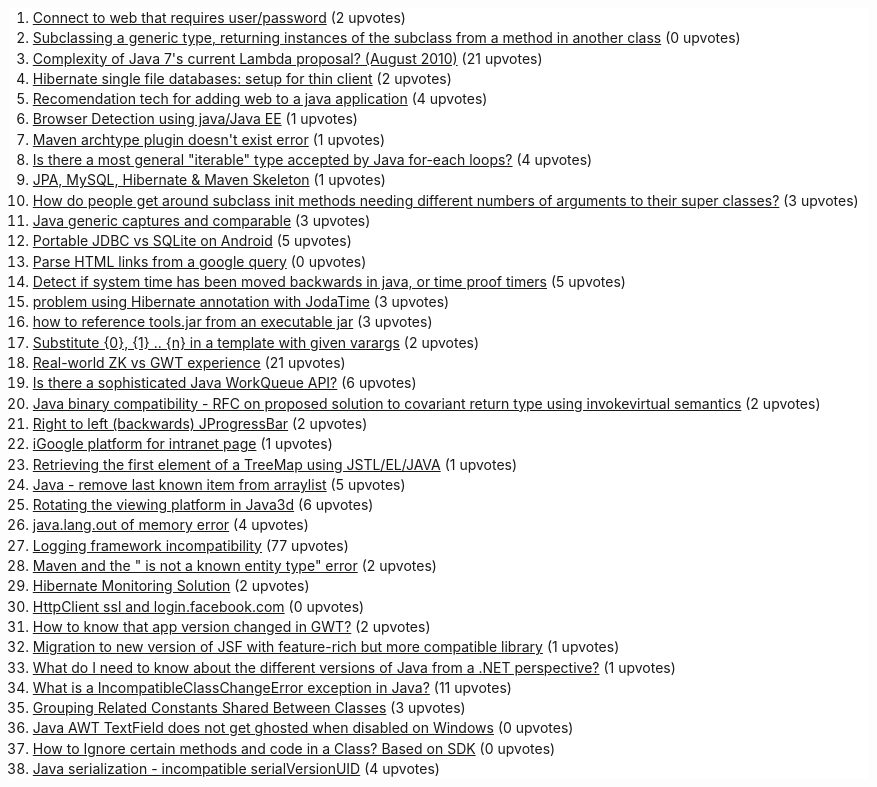 1. [Connect to web that requires user/password](http://stackoverflow.com/questions/3400975) (2 upvotes)  
1. [Subclassing a generic type, returning instances of the subclass from a method in another class](http://stackoverflow.com/questions/3406696) (0 upvotes)  
1. [Complexity of Java 7's current Lambda proposal? (August 2010)](http://stackoverflow.com/questions/3408361) (21 upvotes)  
1. [Hibernate single file databases: setup for thin client](http://stackoverflow.com/questions/3414085) (2 upvotes)  
1. [Recomendation tech for adding web to a java application](http://stackoverflow.com/questions/3417018) (4 upvotes)  
1. [Browser Detection using java/Java EE](http://stackoverflow.com/questions/3427250) (1 upvotes)  
1. [Maven archtype plugin doesn't exist error](http://stackoverflow.com/questions/3432137) (1 upvotes)  
1. [Is there a most general "iterable" type accepted by Java for-each loops?](http://stackoverflow.com/questions/3438460) (4 upvotes)  
1. [JPA, MySQL, Hibernate & Maven Skeleton](http://stackoverflow.com/questions/3440059) (1 upvotes)  
1. [How do people get around subclass init methods needing different numbers of arguments to their super classes?](http://stackoverflow.com/questions/3447576) (3 upvotes)  
1. [Java generic captures and comparable](http://stackoverflow.com/questions/3450474) (3 upvotes)  
1. [Portable JDBC vs SQLite on Android](http://stackoverflow.com/questions/3455482) (5 upvotes)  
1. [Parse HTML links from a google query](http://stackoverflow.com/questions/3460308) (0 upvotes)  
1. [Detect if system time has been moved backwards in java, or time proof timers](http://stackoverflow.com/questions/3469925) (5 upvotes)  
1. [problem using Hibernate annotation with JodaTime](http://stackoverflow.com/questions/3472851) (3 upvotes)  
1. [how to reference tools.jar from an executable jar](http://stackoverflow.com/questions/3473772) (3 upvotes)  
1. [Substitute {0}, {1} .. {n} in a template with given varargs](http://stackoverflow.com/questions/3478440) (2 upvotes)  
1. [Real-world ZK vs GWT experience](http://stackoverflow.com/questions/3489980) (21 upvotes)  
1. [Is there a sophisticated Java WorkQueue API?](http://stackoverflow.com/questions/3491658) (6 upvotes)  
1. [Java binary compatibility - RFC on proposed solution to covariant return type using invokevirtual semantics](http://stackoverflow.com/questions/3499981) (2 upvotes)  
1. [Right to left (backwards) JProgressBar](http://stackoverflow.com/questions/3505795) (2 upvotes)  
1. [iGoogle platform for intranet page](http://stackoverflow.com/questions/3506455) (1 upvotes)  
1. [Retrieving the first element of a TreeMap using JSTL/EL/JAVA](http://stackoverflow.com/questions/3507888) (1 upvotes)  
1. [Java - remove last known item from arraylist](http://stackoverflow.com/questions/3515496) (5 upvotes)  
1. [Rotating the viewing platform in Java3d](http://stackoverflow.com/questions/3517370) (6 upvotes)  
1. [java.lang.out of memory error](http://stackoverflow.com/questions/3519122) (4 upvotes)  
1. [Logging framework incompatibility](http://stackoverflow.com/questions/3519978) (77 upvotes)  
1. [Maven and the " is not a known entity type" error](http://stackoverflow.com/questions/3521044) (2 upvotes)  
1. [Hibernate Monitoring Solution](http://stackoverflow.com/questions/3522051) (2 upvotes)  
1. [HttpClient ssl and login.facebook.com](http://stackoverflow.com/questions/3522065) (0 upvotes)  
1. [How to know that app version changed in GWT?](http://stackoverflow.com/questions/3522793) (2 upvotes)  
1. [Migration to new version of JSF with feature-rich but more compatible library](http://stackoverflow.com/questions/3522962) (1 upvotes)  
1. [What do I need to know about the different versions of Java from a .NET perspective?](http://stackoverflow.com/questions/3526999) (1 upvotes)  
1. [What is a IncompatibleClassChangeError exception in Java?](http://stackoverflow.com/questions/3534854) (11 upvotes)  
1. [Grouping Related Constants Shared Between Classes](http://stackoverflow.com/questions/3547792) (3 upvotes)  
1. [Java AWT TextField does not get ghosted when disabled on Windows](http://stackoverflow.com/questions/3549786) (0 upvotes)  
1. [How to Ignore certain methods and code in a Class? Based on SDK](http://stackoverflow.com/questions/3553657) (0 upvotes)  
1. [Java serialization - incompatible serialVersionUID](http://stackoverflow.com/questions/3555777) (4 upvotes)  
